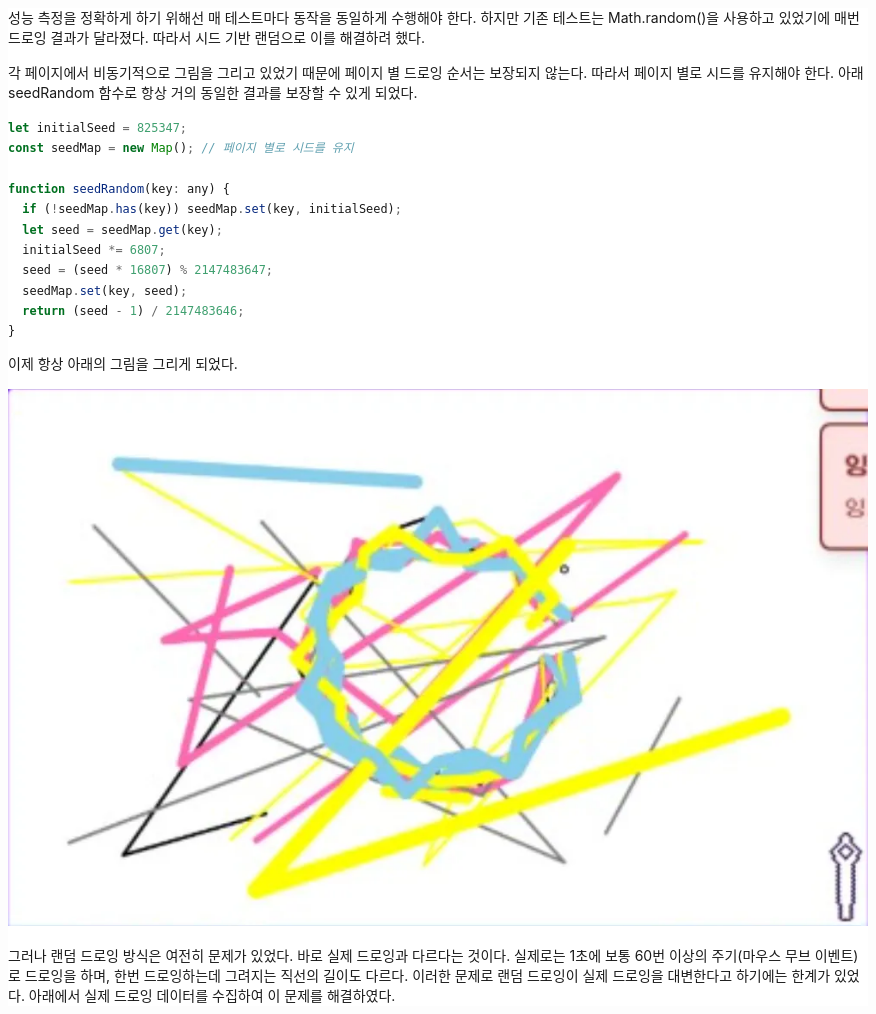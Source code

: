 성능 측정을 정확하게 하기 위해선 매 테스트마다 동작을 동일하게 수행해야 한다. 하지만 기존 테스트는 Math.random()을 사용하고 있었기에 매번 드로잉 결과가 달라졌다. 따라서 시드 기반 랜덤으로 이를 해결하려 했다.

각 페이지에서 비동기적으로 그림을 그리고 있었기 때문에 페이지 별 드로잉 순서는 보장되지 않는다. 따라서 페이지 별로 시드를 유지해야 한다. 아래 seedRandom 함수로 항상 거의 동일한 결과를 보장할 수 있게 되었다.

```js
let initialSeed = 825347;
const seedMap = new Map(); // 페이지 별로 시드를 유지

function seedRandom(key: any) {
  if (!seedMap.has(key)) seedMap.set(key, initialSeed);
  let seed = seedMap.get(key);
  initialSeed *= 6807;
  seed = (seed * 16807) % 2147483647;
  seedMap.set(key, seed);
  return (seed - 1) / 2147483646;
}
```

이제 항상 아래의 그림을 그리게 되었다.

![alt text](image.png)

그러나 랜덤 드로잉 방식은 여전히 문제가 있었다. 바로 실제 드로잉과 다르다는 것이다. 실제로는 1초에 보통 60번 이상의 주기(마우스 무브 이벤트)로 드로잉을 하며, 한번 드로잉하는데 그려지는 직선의 길이도 다르다. 이러한 문제로 랜덤 드로잉이 실제 드로잉을 대변한다고 하기에는 한계가 있었다. 아래에서 실제 드로잉 데이터를 수집하여 이 문제를 해결하였다.
